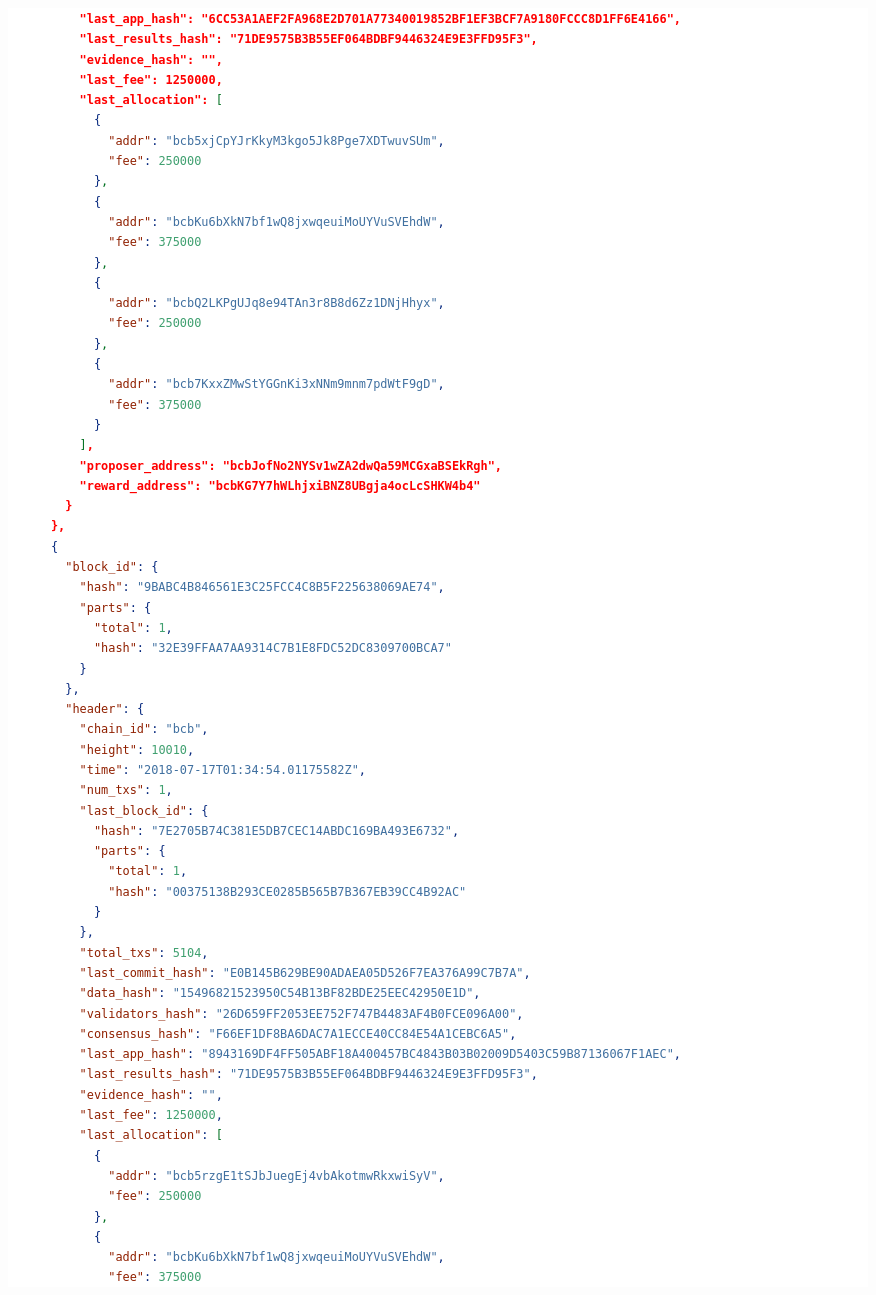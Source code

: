 ```json
          "last_app_hash": "6CC53A1AEF2FA968E2D701A77340019852BF1EF3BCF7A9180FCCC8D1FF6E4166",
          "last_results_hash": "71DE9575B3B55EF064BDBF9446324E9E3FFD95F3",
          "evidence_hash": "",
          "last_fee": 1250000,
          "last_allocation": [
            {
              "addr": "bcb5xjCpYJrKkyM3kgo5Jk8Pge7XDTwuvSUm",
              "fee": 250000
            },
            {
              "addr": "bcbKu6bXkN7bf1wQ8jxwqeuiMoUYVuSVEhdW",
              "fee": 375000
            },
            {
              "addr": "bcbQ2LKPgUJq8e94TAn3r8B8d6Zz1DNjHhyx",
              "fee": 250000
            },
            {
              "addr": "bcb7KxxZMwStYGGnKi3xNNm9mnm7pdWtF9gD",
              "fee": 375000
            }
          ],
          "proposer_address": "bcbJofNo2NYSv1wZA2dwQa59MCGxaBSEkRgh",
          "reward_address": "bcbKG7Y7hWLhjxiBNZ8UBgja4ocLcSHKW4b4"
        }
      },
      {
        "block_id": {
          "hash": "9BABC4B846561E3C25FCC4C8B5F225638069AE74",
          "parts": {
            "total": 1,
            "hash": "32E39FFAA7AA9314C7B1E8FDC52DC8309700BCA7"
          }
        },
        "header": {
          "chain_id": "bcb",
          "height": 10010,
          "time": "2018-07-17T01:34:54.01175582Z",
          "num_txs": 1,
          "last_block_id": {
            "hash": "7E2705B74C381E5DB7CEC14ABDC169BA493E6732",
            "parts": {
              "total": 1,
              "hash": "00375138B293CE0285B565B7B367EB39CC4B92AC"
            }
          },
          "total_txs": 5104,
          "last_commit_hash": "E0B145B629BE90ADAEA05D526F7EA376A99C7B7A",
          "data_hash": "15496821523950C54B13BF82BDE25EEC42950E1D",
          "validators_hash": "26D659FF2053EE752F747B4483AF4B0FCE096A00",
          "consensus_hash": "F66EF1DF8BA6DAC7A1ECCE40CC84E54A1CEBC6A5",
          "last_app_hash": "8943169DF4FF505ABF18A400457BC4843B03B02009D5403C59B87136067F1AEC",
          "last_results_hash": "71DE9575B3B55EF064BDBF9446324E9E3FFD95F3",
          "evidence_hash": "",
          "last_fee": 1250000,
          "last_allocation": [
            {
              "addr": "bcb5rzgE1tSJbJuegEj4vbAkotmwRkxwiSyV",
              "fee": 250000
            },
            {
              "addr": "bcbKu6bXkN7bf1wQ8jxwqeuiMoUYVuSVEhdW",
              "fee": 375000
```